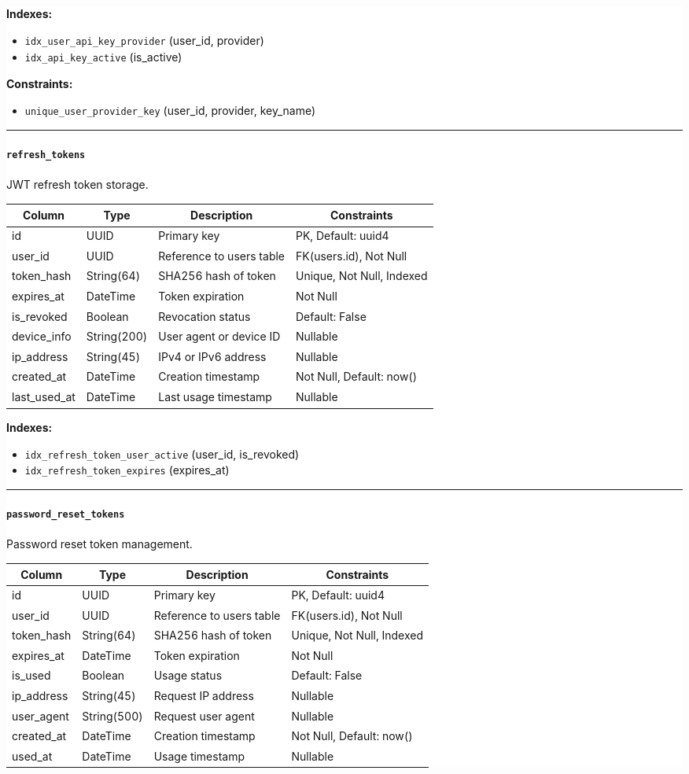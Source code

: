 **Indexes:**
- `idx_user_api_key_provider` (user_id, provider)
- `idx_api_key_active` (is_active)

**Constraints:**
- `unique_user_provider_key` (user_id, provider, key_name)

---

#### `refresh_tokens`
JWT refresh token storage.

| Column | Type | Description | Constraints |
|--------|------|-------------|-------------|
| id | UUID | Primary key | PK, Default: uuid4 |
| user_id | UUID | Reference to users table | FK(users.id), Not Null |
| token_hash | String(64) | SHA256 hash of token | Unique, Not Null, Indexed |
| expires_at | DateTime | Token expiration | Not Null |
| is_revoked | Boolean | Revocation status | Default: False |
| device_info | String(200) | User agent or device ID | Nullable |
| ip_address | String(45) | IPv4 or IPv6 address | Nullable |
| created_at | DateTime | Creation timestamp | Not Null, Default: now() |
| last_used_at | DateTime | Last usage timestamp | Nullable |

**Indexes:**
- `idx_refresh_token_user_active` (user_id, is_revoked)
- `idx_refresh_token_expires` (expires_at)

---

#### `password_reset_tokens`
Password reset token management.

| Column | Type | Description | Constraints |
|--------|------|-------------|-------------|
| id | UUID | Primary key | PK, Default: uuid4 |
| user_id | UUID | Reference to users table | FK(users.id), Not Null |
| token_hash | String(64) | SHA256 hash of token | Unique, Not Null, Indexed |
| expires_at | DateTime | Token expiration | Not Null |
| is_used | Boolean | Usage status | Default: False |
| ip_address | String(45) | Request IP address | Nullable |
| user_agent | String(500) | Request user agent | Nullable |
| created_at | DateTime | Creation timestamp | Not Null, Default: now() |
| used_at | DateTime | Usage timestamp | Nullable |
